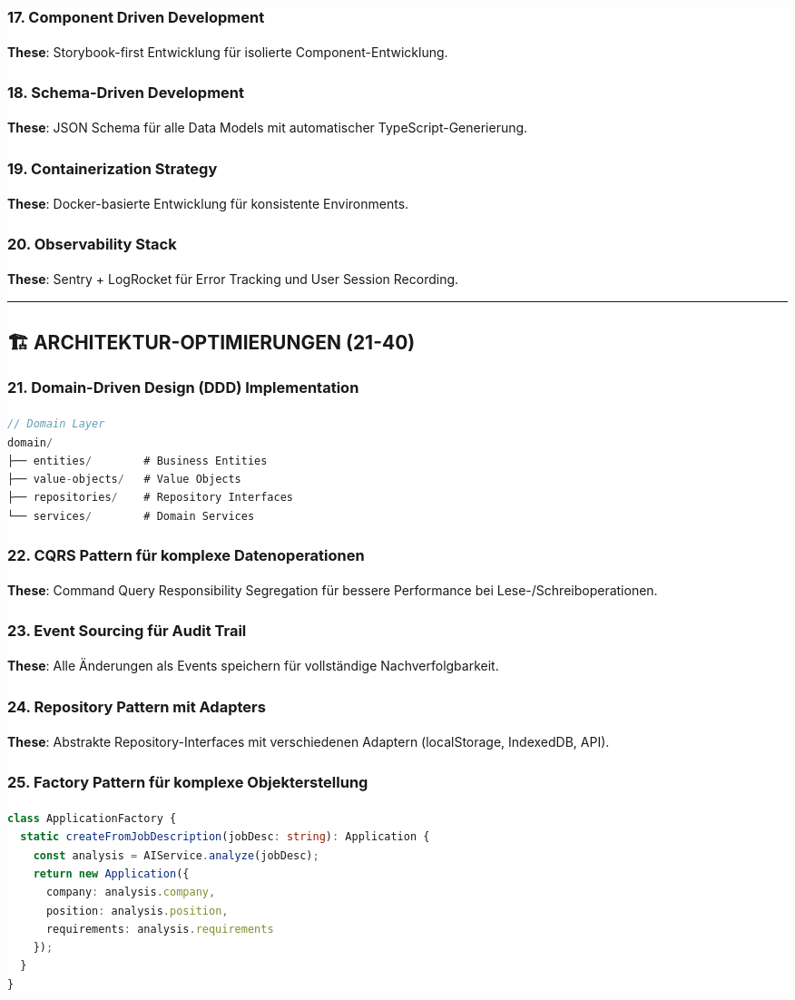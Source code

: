### 17. **Component Driven Development**
**These**: Storybook-first Entwicklung für isolierte Component-Entwicklung.

### 18. **Schema-Driven Development**
**These**: JSON Schema für alle Data Models mit automatischer TypeScript-Generierung.

### 19. **Containerization Strategy**
**These**: Docker-basierte Entwicklung für konsistente Environments.

### 20. **Observability Stack**
**These**: Sentry + LogRocket für Error Tracking und User Session Recording.

---

## 🏗️ ARCHITEKTUR-OPTIMIERUNGEN (21-40)

### 21. **Domain-Driven Design (DDD) Implementation**
```typescript
// Domain Layer
domain/
├── entities/        # Business Entities
├── value-objects/   # Value Objects
├── repositories/    # Repository Interfaces
└── services/        # Domain Services
```

### 22. **CQRS Pattern für komplexe Datenoperationen**
**These**: Command Query Responsibility Segregation für bessere Performance bei Lese-/Schreiboperationen.

### 23. **Event Sourcing für Audit Trail**
**These**: Alle Änderungen als Events speichern für vollständige Nachverfolgbarkeit.

### 24. **Repository Pattern mit Adapters**
**These**: Abstrakte Repository-Interfaces mit verschiedenen Adaptern (localStorage, IndexedDB, API).

### 25. **Factory Pattern für komplexe Objekterstellung**
```typescript
class ApplicationFactory {
  static createFromJobDescription(jobDesc: string): Application {
    const analysis = AIService.analyze(jobDesc);
    return new Application({
      company: analysis.company,
      position: analysis.position,
      requirements: analysis.requirements
    });
  }
}
```
